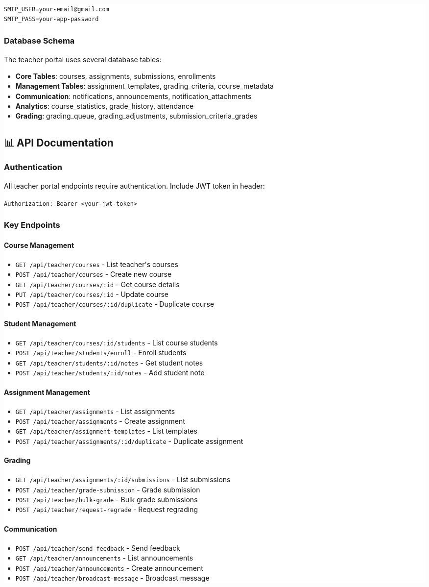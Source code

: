 ```env
SMTP_USER=your-email@gmail.com
SMTP_PASS=your-app-password
```

### Database Schema

The teacher portal uses several database tables:

- **Core Tables**: courses, assignments, submissions, enrollments
- **Management Tables**: assignment_templates, grading_criteria, course_metadata
- **Communication**: notifications, announcements, notification_attachments
- **Analytics**: course_statistics, grade_history, attendance
- **Grading**: grading_queue, grading_adjustments, submission_criteria_grades

## 📊 API Documentation

### Authentication

All teacher portal endpoints require authentication. Include JWT token in header:

```
Authorization: Bearer <your-jwt-token>
```

### Key Endpoints

#### Course Management
- `GET /api/teacher/courses` - List teacher's courses
- `POST /api/teacher/courses` - Create new course
- `GET /api/teacher/courses/:id` - Get course details
- `PUT /api/teacher/courses/:id` - Update course
- `POST /api/teacher/courses/:id/duplicate` - Duplicate course

#### Student Management  
- `GET /api/teacher/courses/:id/students` - List course students
- `POST /api/teacher/students/enroll` - Enroll students
- `GET /api/teacher/students/:id/notes` - Get student notes
- `POST /api/teacher/students/:id/notes` - Add student note

#### Assignment Management
- `GET /api/teacher/assignments` - List assignments
- `POST /api/teacher/assignments` - Create assignment
- `GET /api/teacher/assignment-templates` - List templates
- `POST /api/teacher/assignments/:id/duplicate` - Duplicate assignment

#### Grading
- `GET /api/teacher/assignments/:id/submissions` - List submissions
- `POST /api/teacher/grade-submission` - Grade submission
- `POST /api/teacher/bulk-grade` - Bulk grade submissions
- `POST /api/teacher/request-regrade` - Request regrading

#### Communication
- `POST /api/teacher/send-feedback` - Send feedback
- `GET /api/teacher/announcements` - List announcements
- `POST /api/teacher/announcements` - Create announcement
- `POST /api/teacher/broadcast-message` - Broadcast message

